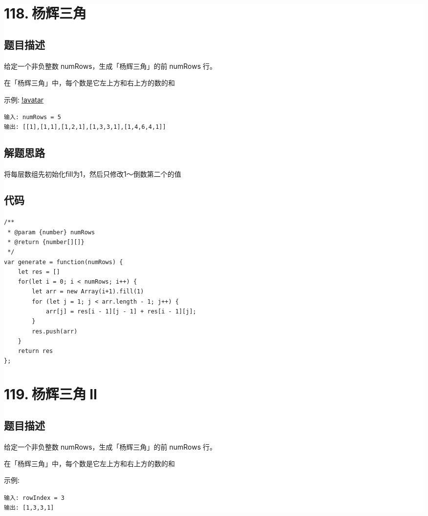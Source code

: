 # 118. 杨辉三角

## 题目描述
给定一个非负整数 numRows，生成「杨辉三角」的前 numRows 行。

在「杨辉三角」中，每个数是它左上方和右上方的数的和

示例:
[!avatar](https://pic.leetcode-cn.com/1626927345-DZmfxB-PascalTriangleAnimated2.gif)
```
输入: numRows = 5
输出: [[1],[1,1],[1,2,1],[1,3,3,1],[1,4,6,4,1]]
```

## 解题思路
将每层数组先初始化fill为1，然后只修改1～倒数第二个的值

## 代码
```
/**
 * @param {number} numRows
 * @return {number[][]}
 */
var generate = function(numRows) {
    let res = []
    for(let i = 0; i < numRows; i++) {
        let arr = new Array(i+1).fill(1)
        for (let j = 1; j < arr.length - 1; j++) {
            arr[j] = res[i - 1][j - 1] + res[i - 1][j];
        }
        res.push(arr)
    }
    return res
};
```

# 119. 杨辉三角 II

## 题目描述
给定一个非负整数 numRows，生成「杨辉三角」的前 numRows 行。

在「杨辉三角」中，每个数是它左上方和右上方的数的和

示例:
```
输入: rowIndex = 3
输出: [1,3,3,1]
```
